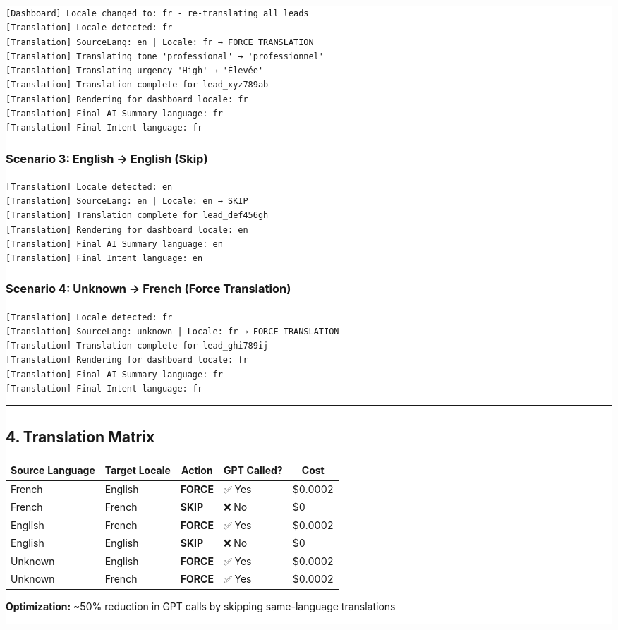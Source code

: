 ```
[Dashboard] Locale changed to: fr - re-translating all leads
[Translation] Locale detected: fr
[Translation] SourceLang: en | Locale: fr → FORCE TRANSLATION
[Translation] Translating tone 'professional' → 'professionnel'
[Translation] Translating urgency 'High' → 'Élevée'
[Translation] Translation complete for lead_xyz789ab
[Translation] Rendering for dashboard locale: fr
[Translation] Final AI Summary language: fr
[Translation] Final Intent language: fr
```

### **Scenario 3: English → English (Skip)**

```
[Translation] Locale detected: en
[Translation] SourceLang: en | Locale: en → SKIP
[Translation] Translation complete for lead_def456gh
[Translation] Rendering for dashboard locale: en
[Translation] Final AI Summary language: en
[Translation] Final Intent language: en
```

### **Scenario 4: Unknown → French (Force Translation)**

```
[Translation] Locale detected: fr
[Translation] SourceLang: unknown | Locale: fr → FORCE TRANSLATION
[Translation] Translation complete for lead_ghi789ij
[Translation] Rendering for dashboard locale: fr
[Translation] Final AI Summary language: fr
[Translation] Final Intent language: fr
```

---

## 4. Translation Matrix

| Source Language | Target Locale | Action | GPT Called? | Cost |
|-----------------|---------------|--------|-------------|------|
| French | English | **FORCE** | ✅ Yes | $0.0002 |
| French | French | **SKIP** | ❌ No | $0 |
| English | French | **FORCE** | ✅ Yes | $0.0002 |
| English | English | **SKIP** | ❌ No | $0 |
| Unknown | English | **FORCE** | ✅ Yes | $0.0002 |
| Unknown | French | **FORCE** | ✅ Yes | $0.0002 |

**Optimization:** ~50% reduction in GPT calls by skipping same-language translations

---